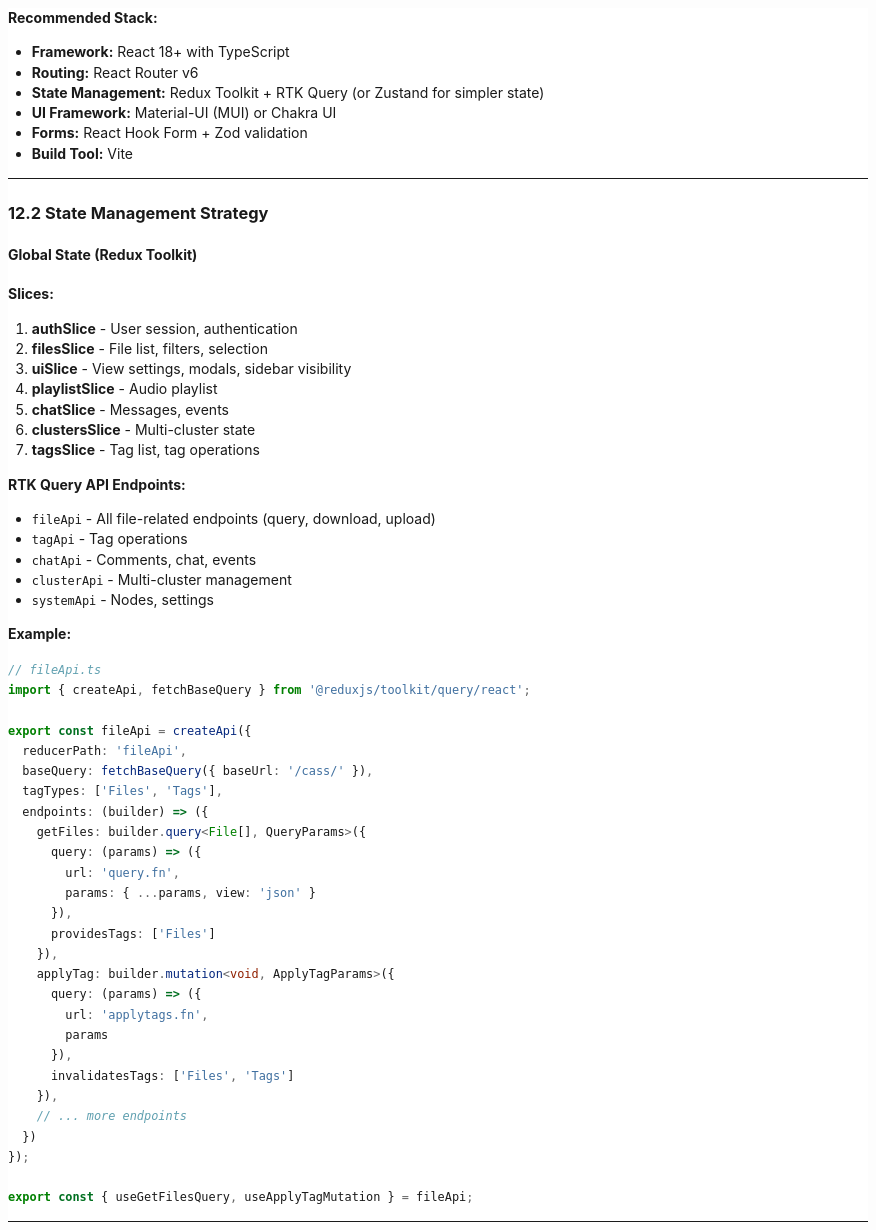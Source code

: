 **Recommended Stack:**
- **Framework:** React 18+ with TypeScript
- **Routing:** React Router v6
- **State Management:** Redux Toolkit + RTK Query (or Zustand for simpler state)
- **UI Framework:** Material-UI (MUI) or Chakra UI
- **Forms:** React Hook Form + Zod validation
- **Build Tool:** Vite

---

### 12.2 State Management Strategy

#### Global State (Redux Toolkit)

**Slices:**
1. **authSlice** - User session, authentication
2. **filesSlice** - File list, filters, selection
3. **uiSlice** - View settings, modals, sidebar visibility
4. **playlistSlice** - Audio playlist
5. **chatSlice** - Messages, events
6. **clustersSlice** - Multi-cluster state
7. **tagsSlice** - Tag list, tag operations

**RTK Query API Endpoints:**
- `fileApi` - All file-related endpoints (query, download, upload)
- `tagApi` - Tag operations
- `chatApi` - Comments, chat, events
- `clusterApi` - Multi-cluster management
- `systemApi` - Nodes, settings

**Example:**
```typescript
// fileApi.ts
import { createApi, fetchBaseQuery } from '@reduxjs/toolkit/query/react';

export const fileApi = createApi({
  reducerPath: 'fileApi',
  baseQuery: fetchBaseQuery({ baseUrl: '/cass/' }),
  tagTypes: ['Files', 'Tags'],
  endpoints: (builder) => ({
    getFiles: builder.query<File[], QueryParams>({
      query: (params) => ({
        url: 'query.fn',
        params: { ...params, view: 'json' }
      }),
      providesTags: ['Files']
    }),
    applyTag: builder.mutation<void, ApplyTagParams>({
      query: (params) => ({
        url: 'applytags.fn',
        params
      }),
      invalidatesTags: ['Files', 'Tags']
    }),
    // ... more endpoints
  })
});

export const { useGetFilesQuery, useApplyTagMutation } = fileApi;
```

---